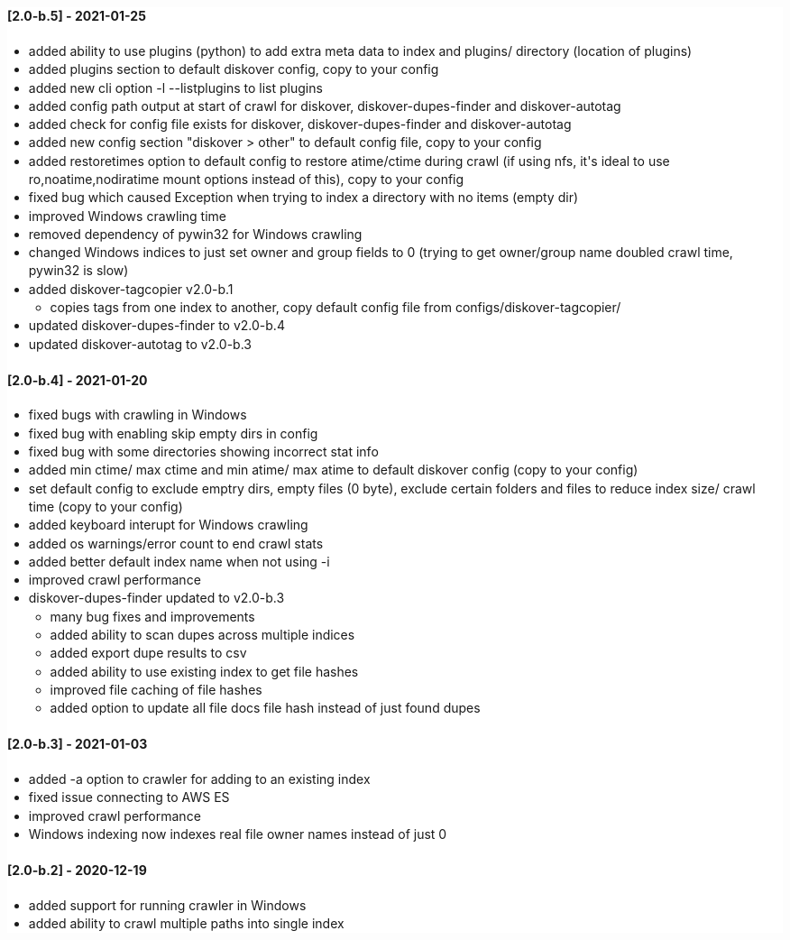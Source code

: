 
#### [2.0-b.5] - 2021-01-25
- added ability to use plugins (python) to add extra meta data to index and plugins/ directory (location of plugins)
- added plugins section to default diskover config, copy to your config
- added new cli option -l --listplugins to list plugins
- added config path output at start of crawl for diskover, diskover-dupes-finder and diskover-autotag
- added check for config file exists for diskover, diskover-dupes-finder and diskover-autotag
- added new config section "diskover > other" to default config file, copy to your config
- added restoretimes option to default config to restore atime/ctime during crawl (if using nfs, it's ideal to use ro,noatime,nodiratime mount options instead of this), copy to your config
- fixed bug which caused Exception when trying to index a directory with no items (empty dir)
- improved Windows crawling time
- removed dependency of pywin32 for Windows crawling
- changed Windows indices to just set owner and group fields to 0 (trying to get owner/group name doubled crawl time, pywin32 is slow)
- added diskover-tagcopier v2.0-b.1
    - copies tags from one index to another, copy default config file from configs/diskover-tagcopier/
- updated diskover-dupes-finder to v2.0-b.4
- updated diskover-autotag to v2.0-b.3


#### [2.0-b.4] - 2021-01-20
- fixed bugs with crawling in Windows
- fixed bug with enabling skip empty dirs in config
- fixed bug with some directories showing incorrect stat info
- added min ctime/ max ctime and min atime/ max atime to default diskover config (copy to your config)
- set default config to exclude emptry dirs, empty files (0 byte), exclude certain folders and files to reduce index size/ crawl time (copy to your config)
- added keyboard interupt for Windows crawling
- added os warnings/error count to end crawl stats
- added better default index name when not using -i
- improved crawl performance
- diskover-dupes-finder updated to v2.0-b.3
    - many bug fixes and improvements
    - added ability to scan dupes across multiple indices
    - added export dupe results to csv
    - added ability to use existing index to get file hashes
    - improved file caching of file hashes
    - added option to update all file docs file hash instead of just found dupes


#### [2.0-b.3] - 2021-01-03
- added -a option to crawler for adding to an existing index
- fixed issue connecting to AWS ES
- improved crawl performance
- Windows indexing now indexes real file owner names instead of just 0


#### [2.0-b.2] - 2020-12-19
- added support for running crawler in Windows
- added ability to crawl multiple paths into single index
